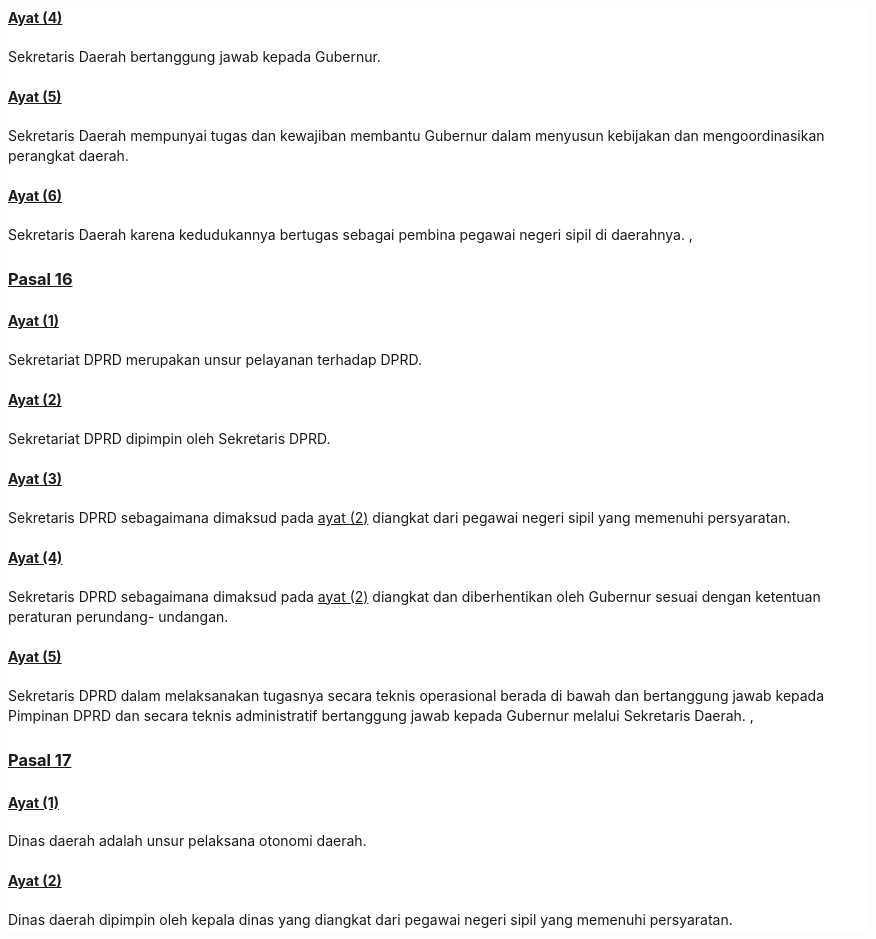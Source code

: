#### [Ayat (4)](http://example.org/legal/peraturan/uu/2007/29/pasal/0015/versi/20070730/ayat/0004)
Sekretaris Daerah bertanggung jawab kepada Gubernur.

#### [Ayat (5)](http://example.org/legal/peraturan/uu/2007/29/pasal/0015/versi/20070730/ayat/0005)
Sekretaris Daerah mempunyai tugas dan kewajiban membantu Gubernur dalam menyusun kebijakan dan mengoordinasikan perangkat daerah.

#### [Ayat (6)](http://example.org/legal/peraturan/uu/2007/29/pasal/0015/versi/20070730/ayat/0006)
Sekretaris Daerah karena kedudukannya bertugas sebagai pembina pegawai negeri sipil di daerahnya.
,
### [Pasal 16](http://example.org/legal/peraturan/uu/2007/29/pasal/0016)

#### [Ayat (1)](http://example.org/legal/peraturan/uu/2007/29/pasal/0016/versi/20070730/ayat/0001)
Sekretariat DPRD merupakan unsur pelayanan terhadap DPRD.

#### [Ayat (2)](http://example.org/legal/peraturan/uu/2007/29/pasal/0016/versi/20070730/ayat/0002)
Sekretariat DPRD dipimpin oleh Sekretaris DPRD.

#### [Ayat (3)](http://example.org/legal/peraturan/uu/2007/29/pasal/0016/versi/20070730/ayat/0003)
Sekretaris DPRD sebagaimana dimaksud pada [ayat (2)](http://example.org/legal/peraturan/uu/2007/29/pasal/0016/versi/20070730/ayat/0002) diangkat dari pegawai negeri sipil yang memenuhi persyaratan.

#### [Ayat (4)](http://example.org/legal/peraturan/uu/2007/29/pasal/0016/versi/20070730/ayat/0004)
Sekretaris DPRD sebagaimana dimaksud pada [ayat (2)](http://example.org/legal/peraturan/uu/2007/29/pasal/0016/versi/20070730/ayat/0002) diangkat dan diberhentikan oleh Gubernur sesuai dengan ketentuan peraturan perundang- undangan.

#### [Ayat (5)](http://example.org/legal/peraturan/uu/2007/29/pasal/0016/versi/20070730/ayat/0005)
Sekretaris DPRD dalam melaksanakan tugasnya secara teknis operasional berada di bawah dan bertanggung jawab kepada Pimpinan DPRD dan secara teknis administratif bertanggung jawab kepada Gubernur melalui Sekretaris Daerah.
,
### [Pasal 17](http://example.org/legal/peraturan/uu/2007/29/pasal/0017)

#### [Ayat (1)](http://example.org/legal/peraturan/uu/2007/29/pasal/0017/versi/20070730/ayat/0001)
Dinas daerah adalah unsur pelaksana otonomi daerah.

#### [Ayat (2)](http://example.org/legal/peraturan/uu/2007/29/pasal/0017/versi/20070730/ayat/0002)
Dinas daerah dipimpin oleh kepala dinas yang diangkat dari pegawai negeri sipil yang memenuhi persyaratan.
